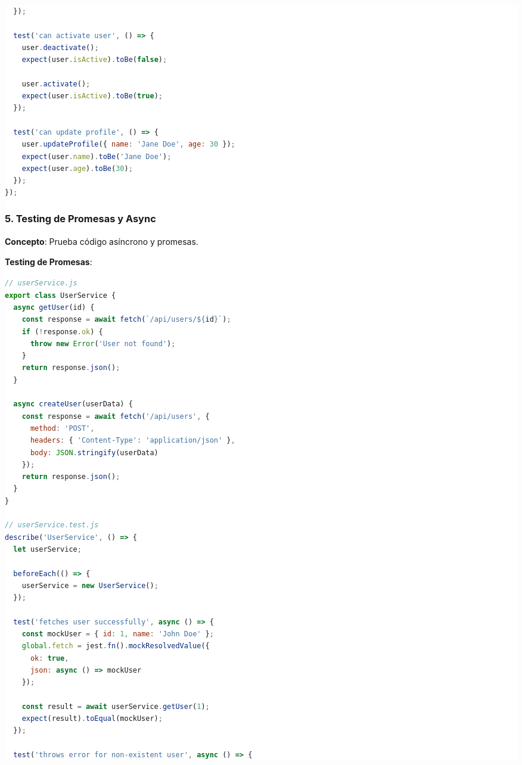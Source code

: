 ```javascript
  });

  test('can activate user', () => {
    user.deactivate();
    expect(user.isActive).toBe(false);
    
    user.activate();
    expect(user.isActive).toBe(true);
  });

  test('can update profile', () => {
    user.updateProfile({ name: 'Jane Doe', age: 30 });
    expect(user.name).toBe('Jane Doe');
    expect(user.age).toBe(30);
  });
});
```

### 5. Testing de Promesas y Async
**Concepto**: Prueba código asíncrono y promesas.

**Testing de Promesas**:
```javascript
// userService.js
export class UserService {
  async getUser(id) {
    const response = await fetch(`/api/users/${id}`);
    if (!response.ok) {
      throw new Error('User not found');
    }
    return response.json();
  }

  async createUser(userData) {
    const response = await fetch('/api/users', {
      method: 'POST',
      headers: { 'Content-Type': 'application/json' },
      body: JSON.stringify(userData)
    });
    return response.json();
  }
}

// userService.test.js
describe('UserService', () => {
  let userService;

  beforeEach(() => {
    userService = new UserService();
  });

  test('fetches user successfully', async () => {
    const mockUser = { id: 1, name: 'John Doe' };
    global.fetch = jest.fn().mockResolvedValue({
      ok: true,
      json: async () => mockUser
    });

    const result = await userService.getUser(1);
    expect(result).toEqual(mockUser);
  });

  test('throws error for non-existent user', async () => {
```